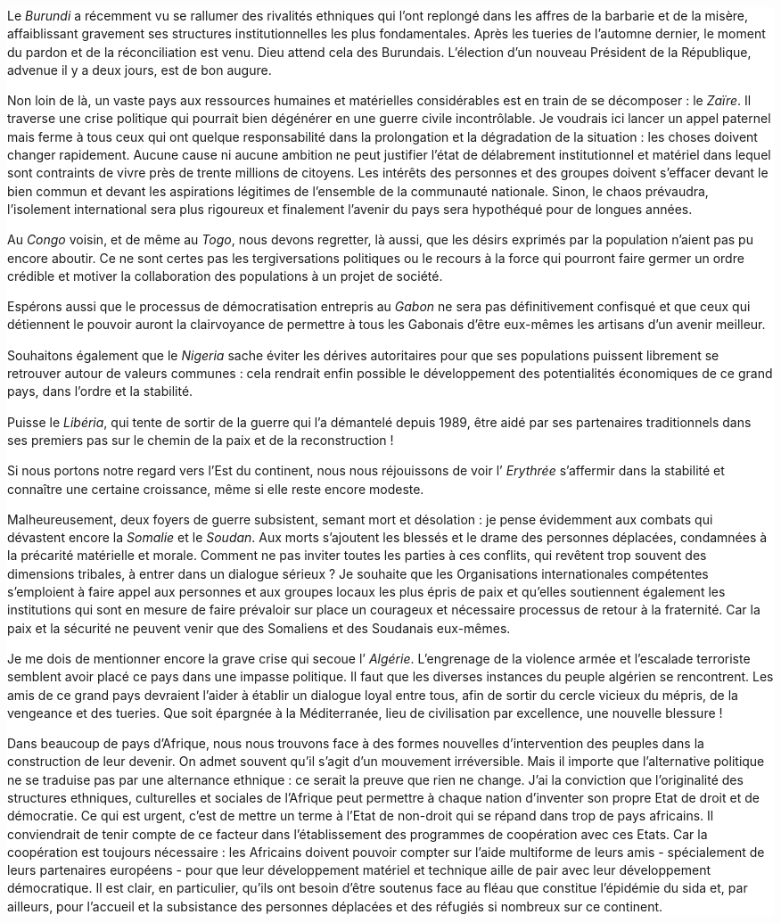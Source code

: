Le *Burundi* a récemment vu se rallumer des rivalités ethniques qui l’ont replongé dans les affres de la barbarie et de la misère, affaiblissant gravement ses structures institutionnelles les plus fondamentales. Après les tueries de l’automne dernier, le moment du pardon et de la réconciliation est venu. Dieu attend cela des Burundais. L’élection d’un nouveau Président de la République, advenue il y a deux jours, est de bon augure.

Non loin de là, un vaste pays aux ressources humaines et matérielles considérables est en train de se décomposer : le *Zaïre*. Il traverse une crise politique qui pourrait bien dégénérer en une guerre civile incontrôlable. Je voudrais ici lancer un appel paternel mais ferme à tous ceux qui ont quelque responsabilité dans la prolongation et la dégradation de la situation : les choses doivent changer rapidement. Aucune cause ni aucune ambition ne peut justifier l’état de délabrement institutionnel et matériel dans lequel sont contraints de vivre près de trente millions de citoyens. Les intérêts des personnes et des groupes doivent s’effacer devant le bien commun et devant les aspirations légitimes de l’ensemble de la communauté nationale. Sinon, le chaos prévaudra, l’isolement international sera plus rigoureux et finalement l’avenir du pays sera hypothéqué pour de longues années.

Au *Congo* voisin, et de même au *Togo*, nous devons regretter, là aussi, que les désirs exprimés par la population n’aient pas pu encore aboutir. Ce ne sont certes pas les tergiversations politiques ou le recours à la force qui pourront faire germer un ordre crédible et motiver la collaboration des populations à un projet de société.

Espérons aussi que le processus de démocratisation entrepris au *Gabon* ne sera pas définitivement confisqué et que ceux qui détiennent le pouvoir auront la clairvoyance de permettre à tous les Gabonais d’être eux-mêmes les artisans d’un avenir meilleur.

Souhaitons également que le *Nigeria* sache éviter les dérives autoritaires pour que ses populations puissent librement se retrouver autour de valeurs communes : cela rendrait enfin possible le développement des potentialités économiques de ce grand pays, dans l’ordre et la stabilité.

Puisse le *Libéria*, qui tente de sortir de la guerre qui l’a démantelé depuis 1989, être aidé par ses partenaires traditionnels dans ses premiers pas sur le chemin de la paix et de la reconstruction !

Si nous portons notre regard vers l’Est du continent, nous nous réjouissons de voir l’ *Erythrée* s’affermir dans la stabilité et connaître une certaine croissance, même si elle reste encore modeste.

Malheureusement, deux foyers de guerre subsistent, semant mort et désolation : je pense évidemment aux combats qui dévastent encore la *Somalie* et le *Soudan*. Aux morts s’ajoutent les blessés et le drame des personnes déplacées, condamnées à la précarité matérielle et morale. Comment ne pas inviter toutes les parties à ces conflits, qui revêtent trop souvent des dimensions tribales, à entrer dans un dialogue sérieux ? Je souhaite que les Organisations internationales compétentes s’emploient à faire appel aux personnes et aux groupes locaux les plus épris de paix et qu’elles soutiennent également les institutions qui sont en mesure de faire prévaloir sur place un courageux et nécessaire processus de retour à la fraternité. Car la paix et la sécurité ne peuvent venir que des Somaliens et des Soudanais eux-mêmes.

Je me dois de mentionner encore la grave crise qui secoue l’ *Algérie*. L’engrenage de la violence armée et l’escalade terroriste semblent avoir placé ce pays dans une impasse politique. Il faut que les diverses instances du peuple algérien se rencontrent. Les amis de ce grand pays devraient l’aider à établir un dialogue loyal entre tous, afin de sortir du cercle vicieux du mépris, de la vengeance et des tueries. Que soit épargnée à la Méditerranée, lieu de civilisation par excellence, une nouvelle blessure !

Dans beaucoup de pays d’Afrique, nous nous trouvons face à des formes nouvelles d’intervention des peuples dans la construction de leur devenir. On admet souvent qu’il s’agit d’un mouvement irréversible. Mais il importe que l’alternative politique ne se traduise pas par une alternance ethnique : ce serait la preuve que rien ne change. J’ai la conviction que l’originalité des structures ethniques, culturelles et sociales de l’Afrique peut permettre à chaque nation d’inventer son propre Etat de droit et de démocratie. Ce qui est urgent, c’est de mettre un terme à l’Etat de non-droit qui se répand dans trop de pays africains. Il conviendrait de tenir compte de ce facteur dans l’établissement des programmes de coopération avec ces Etats. Car la coopération est toujours nécessaire : les Africains doivent pouvoir compter sur l’aide multiforme de leurs amis - spécialement de leurs partenaires européens - pour que leur développement matériel et technique aille de pair avec leur développement démocratique. Il est clair, en particulier, qu’ils ont besoin d’être soutenus face au fléau que constitue l’épidémie du sida et, par ailleurs, pour l’accueil et la subsistance des personnes déplacées et des réfugiés si nombreux sur ce continent.
